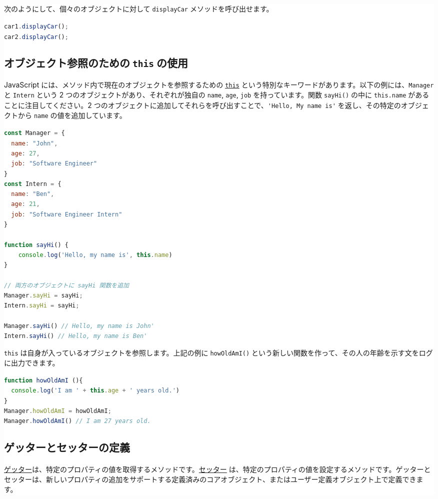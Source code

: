 次のようにして、個々のオブジェクトに対して `displayCar` メソッドを呼び出せます。

```js
car1.displayCar();
car2.displayCar();
```

## オブジェクト参照のための `this` の使用

JavaScript には、メソッド内で現在のオブジェクトを参照するための [`this`](/ja/docs/Web/JavaScript/Reference/Operators/this)
という特別なキーワードがあります。以下の例には、`Manager` と `Intern` という 2 つのオブジェクトがあり、それぞれが独自の `name`, `age`, `job` を持っています。関数 `sayHi()` の中に `this.name` があることに注目してください。2 つのオブジェクトに追加してそれらを呼び出すことで、`'Hello, My name is'` を返し、その特定のオブジェクトから `name` の値を追加しています。

```js
const Manager = {
  name: "John",
  age: 27,
  job: "Software Engineer"
}
const Intern = {
  name: "Ben",
  age: 21,
  job: "Software Engineer Intern"
}

function sayHi() {
    console.log('Hello, my name is', this.name)
}

// 両方のオブジェクトに sayHi 関数を追加
Manager.sayHi = sayHi;
Intern.sayHi = sayHi;

Manager.sayHi() // Hello, my name is John'
Intern.sayHi() // Hello, my name is Ben'
```

`this` は自身が入っているオブジェクトを参照します。上記の例に `howOldAmI()` という新しい関数を作って、その人の年齢を示す文をログに出力できます。

```js
function howOldAmI (){
  console.log('I am ' + this.age + ' years old.')
}
Manager.howOldAmI = howOldAmI;
Manager.howOldAmI() // I am 27 years old.
```

## ゲッターとセッターの定義

[ゲッター](/ja/docs/Web/JavaScript/Reference/Functions/get)は、特定のプロパティの値を取得するメソッドです。[セッター](/ja/docs/Web/JavaScript/Reference/Functions/set) は、特定のプロパティの値を設定するメソッドです。ゲッターとセッターは、新しいプロパティの追加をサポートする定義済みのコアオブジェクト、またはユーザー定義オブジェクト上で定義できます。
